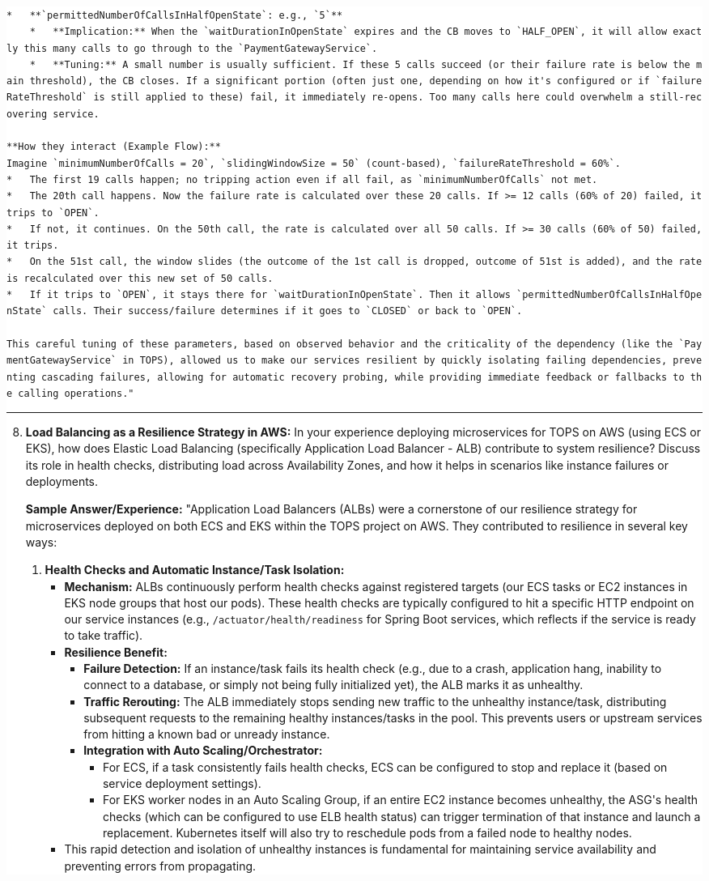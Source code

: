     *   **`permittedNumberOfCallsInHalfOpenState`: e.g., `5`**
        *   **Implication:** When the `waitDurationInOpenState` expires and the CB moves to `HALF_OPEN`, it will allow exactly this many calls to go through to the `PaymentGatewayService`.
        *   **Tuning:** A small number is usually sufficient. If these 5 calls succeed (or their failure rate is below the main threshold), the CB closes. If a significant portion (often just one, depending on how it's configured or if `failureRateThreshold` is still applied to these) fail, it immediately re-opens. Too many calls here could overwhelm a still-recovering service.

    **How they interact (Example Flow):**
    Imagine `minimumNumberOfCalls = 20`, `slidingWindowSize = 50` (count-based), `failureRateThreshold = 60%`.
    *   The first 19 calls happen; no tripping action even if all fail, as `minimumNumberOfCalls` not met.
    *   The 20th call happens. Now the failure rate is calculated over these 20 calls. If >= 12 calls (60% of 20) failed, it trips to `OPEN`.
    *   If not, it continues. On the 50th call, the rate is calculated over all 50 calls. If >= 30 calls (60% of 50) failed, it trips.
    *   On the 51st call, the window slides (the outcome of the 1st call is dropped, outcome of 51st is added), and the rate is recalculated over this new set of 50 calls.
    *   If it trips to `OPEN`, it stays there for `waitDurationInOpenState`. Then it allows `permittedNumberOfCallsInHalfOpenState` calls. Their success/failure determines if it goes to `CLOSED` or back to `OPEN`.

    This careful tuning of these parameters, based on observed behavior and the criticality of the dependency (like the `PaymentGatewayService` in TOPS), allowed us to make our services resilient by quickly isolating failing dependencies, preventing cascading failures, allowing for automatic recovery probing, while providing immediate feedback or fallbacks to the calling operations."
---

8.  **Load Balancing as a Resilience Strategy in AWS:**
    In your experience deploying microservices for TOPS on AWS (using ECS or EKS), how does Elastic Load Balancing (specifically Application Load Balancer - ALB) contribute to system resilience? Discuss its role in health checks, distributing load across Availability Zones, and how it helps in scenarios like instance failures or deployments.

    **Sample Answer/Experience:**
    "Application Load Balancers (ALBs) were a cornerstone of our resilience strategy for microservices deployed on both ECS and EKS within the TOPS project on AWS. They contributed to resilience in several key ways:

    1.  **Health Checks and Automatic Instance/Task Isolation:**
        *   **Mechanism:** ALBs continuously perform health checks against registered targets (our ECS tasks or EC2 instances in EKS node groups that host our pods). These health checks are typically configured to hit a specific HTTP endpoint on our service instances (e.g., `/actuator/health/readiness` for Spring Boot services, which reflects if the service is ready to take traffic).
        *   **Resilience Benefit:**
            *   **Failure Detection:** If an instance/task fails its health check (e.g., due to a crash, application hang, inability to connect to a database, or simply not being fully initialized yet), the ALB marks it as unhealthy.
            *   **Traffic Rerouting:** The ALB immediately stops sending new traffic to the unhealthy instance/task, distributing subsequent requests to the remaining healthy instances/tasks in the pool. This prevents users or upstream services from hitting a known bad or unready instance.
            *   **Integration with Auto Scaling/Orchestrator:**
                *   For ECS, if a task consistently fails health checks, ECS can be configured to stop and replace it (based on service deployment settings).
                *   For EKS worker nodes in an Auto Scaling Group, if an entire EC2 instance becomes unhealthy, the ASG's health checks (which can be configured to use ELB health status) can trigger termination of that instance and launch a replacement. Kubernetes itself will also try to reschedule pods from a failed node to healthy nodes.
        *   This rapid detection and isolation of unhealthy instances is fundamental for maintaining service availability and preventing errors from propagating.
